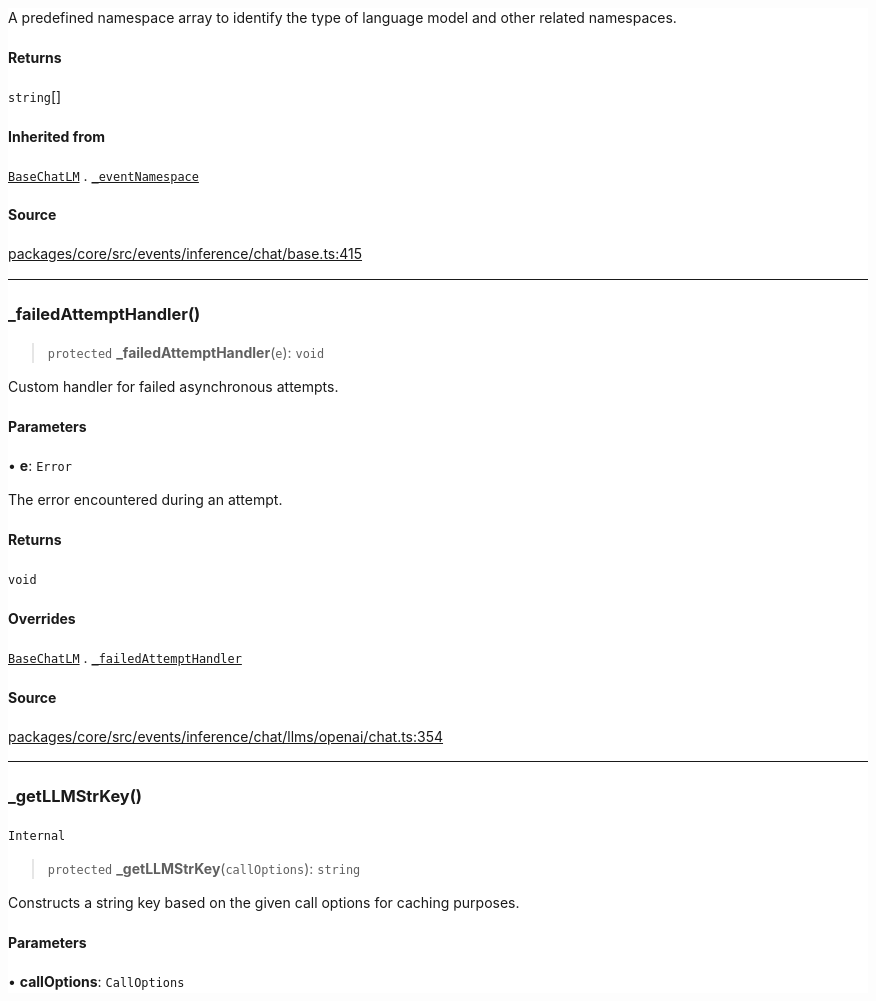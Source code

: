 A predefined namespace array to identify the type of language model and other related namespaces.

#### Returns

`string`[]

#### Inherited from

[`BaseChatLM`](../../../../base/classes/BaseChatLM.md) . [`_eventNamespace`](../../../../base/classes/BaseChatLM.md#_eventnamespace)

#### Source

[packages/core/src/events/inference/chat/base.ts:415](https://github.com/VictorS67/encre/blob/42c3bddca4be2d23ad959c1c99381eefbf43789c/packages/core/src/events/inference/chat/base.ts#L415)

***

### \_failedAttemptHandler()

> `protected` **\_failedAttemptHandler**(`e`): `void`

Custom handler for failed asynchronous attempts.

#### Parameters

• **e**: `Error`

The error encountered during an attempt.

#### Returns

`void`

#### Overrides

[`BaseChatLM`](../../../../base/classes/BaseChatLM.md) . [`_failedAttemptHandler`](../../../../base/classes/BaseChatLM.md#_failedattempthandler)

#### Source

[packages/core/src/events/inference/chat/llms/openai/chat.ts:354](https://github.com/VictorS67/encre/blob/42c3bddca4be2d23ad959c1c99381eefbf43789c/packages/core/src/events/inference/chat/llms/openai/chat.ts#L354)

***

### \_getLLMStrKey()

`Internal`

> `protected` **\_getLLMStrKey**(`callOptions`): `string`

Constructs a string key based on the given call options for caching purposes.

#### Parameters

• **callOptions**: `CallOptions`
